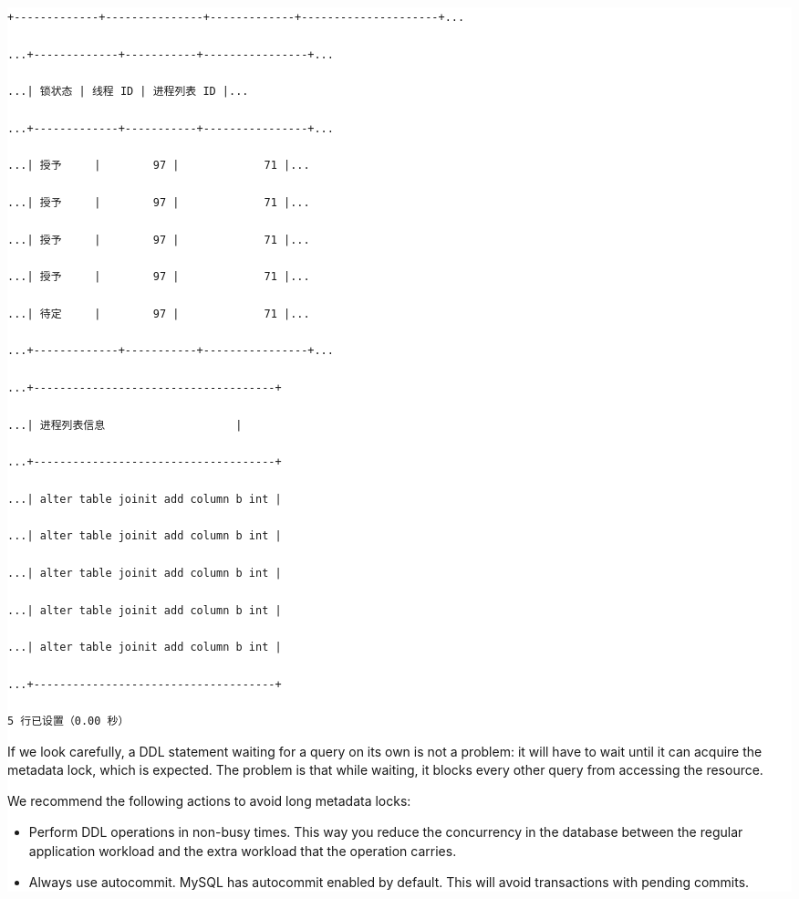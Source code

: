 ```
+-------------+---------------+-------------+---------------------+...

...+-------------+-----------+----------------+...

...| 锁状态 | 线程 ID | 进程列表 ID |...

...+-------------+-----------+----------------+...

...| 授予     |        97 |             71 |...

...| 授予     |        97 |             71 |...

...| 授予     |        97 |             71 |...

...| 授予     |        97 |             71 |...

...| 待定     |        97 |             71 |...

...+-------------+-----------+----------------+...

...+-------------------------------------+

...| 进程列表信息                    |

...+-------------------------------------+

...| alter table joinit add column b int |

...| alter table joinit add column b int |

...| alter table joinit add column b int |

...| alter table joinit add column b int |

...| alter table joinit add column b int |

...+-------------------------------------+

5 行已设置（0.00 秒）

```

If we look carefully, a DDL statement waiting for a query on its own is not a problem: it will have to wait until it can acquire the metadata lock, which is expected. The problem is that while waiting, it blocks every other query from accessing the resource.

We recommend the following actions to avoid long metadata locks:

*   Perform DDL operations in non-busy times. This way you reduce the concurrency in the database between the regular application workload and the extra workload that the operation carries.

*   Always use autocommit. MySQL has autocommit enabled by default. This will avoid transactions with pending commits.

